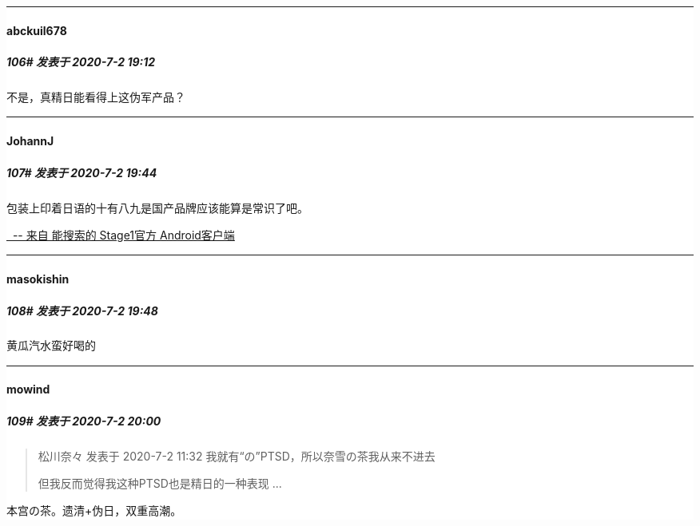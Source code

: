 
-----

####  abckuil678  
##### 106#       发表于 2020-7-2 19:12




不是，真精日能看得上这伪军产品？







-----

####  JohannJ  
##### 107#       发表于 2020-7-2 19:44




包装上印着日语的十有八九是国产品牌应该能算是常识了吧。

[  -- 来自 能搜索的 Stage1官方 Android客户端](https://www.coolapk.com/apk/140634)







-----

####  masokishin  
##### 108#       发表于 2020-7-2 19:48




黄瓜汽水蛮好喝的







-----

####  mowind  
##### 109#       发表于 2020-7-2 20:00



<blockquote>松川奈々 发表于 2020-7-2 11:32
我就有“の”PTSD，所以奈雪の茶我从来不进去


但我反而觉得我这种PTSD也是精日的一种表现 ...</blockquote>
本宫の茶。遗清+伪日，双重高潮。





